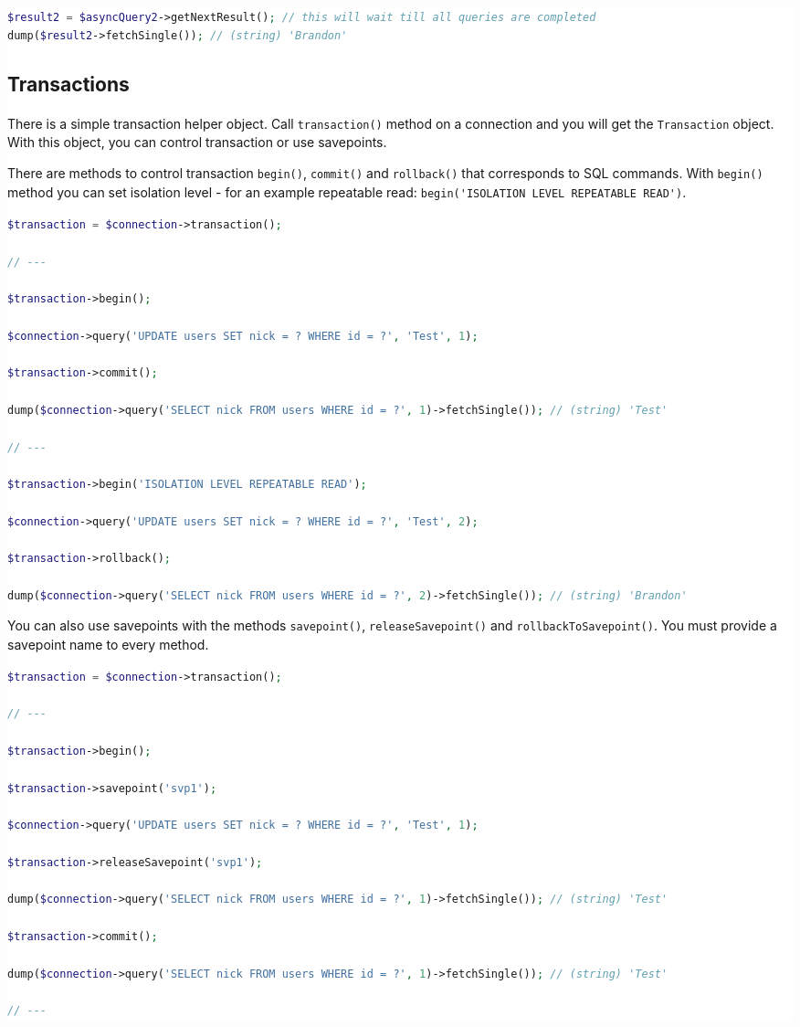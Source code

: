 ```php
$result2 = $asyncQuery2->getNextResult(); // this will wait till all queries are completed
dump($result2->fetchSingle()); // (string) 'Brandon'
```

## Transactions

There is a simple transaction helper object. Call `transaction()` method on a connection and you will get the `Transaction` object. With this object, you can control transaction or use savepoints.

There are methods to control transaction `begin()`, `commit()` and `rollback()` that corresponds to SQL commands. With `begin()` method you can set isolation level - for an example repeatable read: `begin('ISOLATION LEVEL REPEATABLE READ')`.

```php
$transaction = $connection->transaction();

// ---

$transaction->begin();

$connection->query('UPDATE users SET nick = ? WHERE id = ?', 'Test', 1);

$transaction->commit();

dump($connection->query('SELECT nick FROM users WHERE id = ?', 1)->fetchSingle()); // (string) 'Test'

// ---

$transaction->begin('ISOLATION LEVEL REPEATABLE READ');

$connection->query('UPDATE users SET nick = ? WHERE id = ?', 'Test', 2);

$transaction->rollback();

dump($connection->query('SELECT nick FROM users WHERE id = ?', 2)->fetchSingle()); // (string) 'Brandon'
```

You can also use savepoints with the methods `savepoint()`, `releaseSavepoint()` and `rollbackToSavepoint()`. You must provide a savepoint name to every method.

```php
$transaction = $connection->transaction();

// ---

$transaction->begin();

$transaction->savepoint('svp1');

$connection->query('UPDATE users SET nick = ? WHERE id = ?', 'Test', 1);

$transaction->releaseSavepoint('svp1');

dump($connection->query('SELECT nick FROM users WHERE id = ?', 1)->fetchSingle()); // (string) 'Test'

$transaction->commit();

dump($connection->query('SELECT nick FROM users WHERE id = ?', 1)->fetchSingle()); // (string) 'Test'

// ---

```